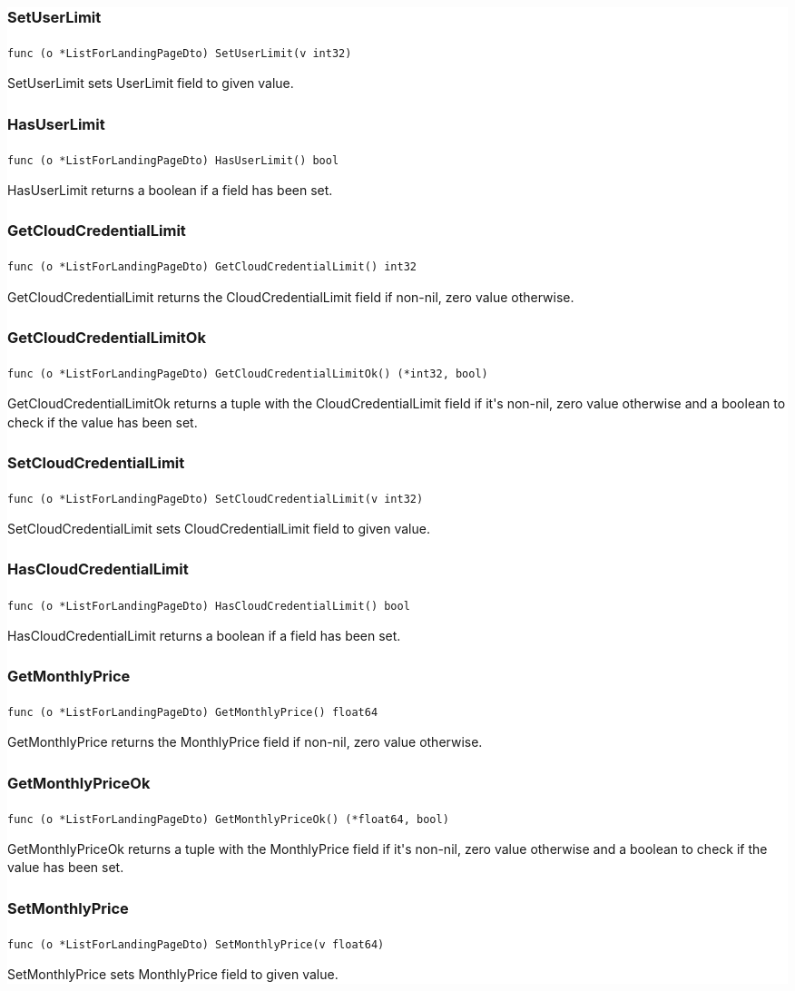 ### SetUserLimit

`func (o *ListForLandingPageDto) SetUserLimit(v int32)`

SetUserLimit sets UserLimit field to given value.

### HasUserLimit

`func (o *ListForLandingPageDto) HasUserLimit() bool`

HasUserLimit returns a boolean if a field has been set.

### GetCloudCredentialLimit

`func (o *ListForLandingPageDto) GetCloudCredentialLimit() int32`

GetCloudCredentialLimit returns the CloudCredentialLimit field if non-nil, zero value otherwise.

### GetCloudCredentialLimitOk

`func (o *ListForLandingPageDto) GetCloudCredentialLimitOk() (*int32, bool)`

GetCloudCredentialLimitOk returns a tuple with the CloudCredentialLimit field if it's non-nil, zero value otherwise
and a boolean to check if the value has been set.

### SetCloudCredentialLimit

`func (o *ListForLandingPageDto) SetCloudCredentialLimit(v int32)`

SetCloudCredentialLimit sets CloudCredentialLimit field to given value.

### HasCloudCredentialLimit

`func (o *ListForLandingPageDto) HasCloudCredentialLimit() bool`

HasCloudCredentialLimit returns a boolean if a field has been set.

### GetMonthlyPrice

`func (o *ListForLandingPageDto) GetMonthlyPrice() float64`

GetMonthlyPrice returns the MonthlyPrice field if non-nil, zero value otherwise.

### GetMonthlyPriceOk

`func (o *ListForLandingPageDto) GetMonthlyPriceOk() (*float64, bool)`

GetMonthlyPriceOk returns a tuple with the MonthlyPrice field if it's non-nil, zero value otherwise
and a boolean to check if the value has been set.

### SetMonthlyPrice

`func (o *ListForLandingPageDto) SetMonthlyPrice(v float64)`

SetMonthlyPrice sets MonthlyPrice field to given value.
